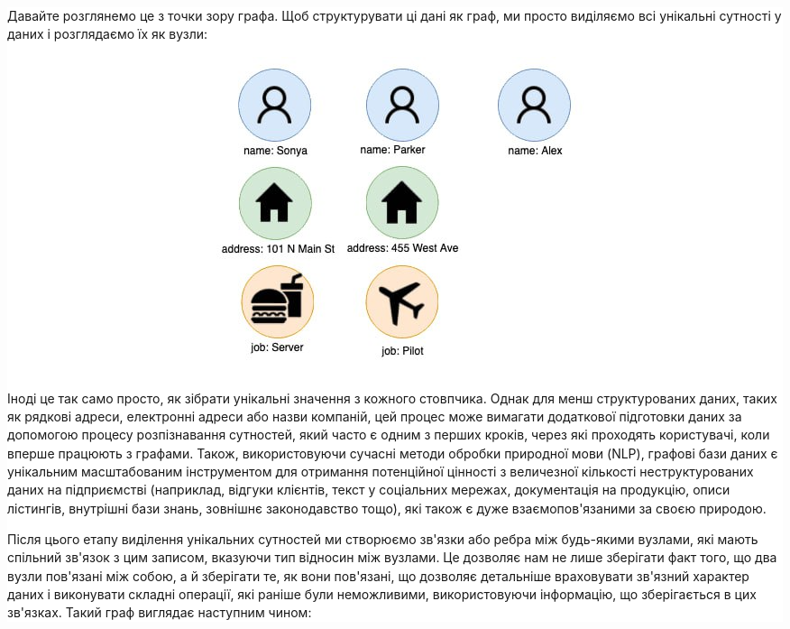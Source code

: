 Давайте розглянемо це з точки зору графа. Щоб структурувати ці дані як граф, ми просто виділяємо всі унікальні сутності у даних і розглядаємо їх як вузли:

<p align="center">
  <img src="media/img_4.jpg" alt="img_4.png">
</p>

Іноді це так само просто, як зібрати унікальні значення з кожного стовпчика. Однак для менш структурованих даних, таких як рядкові адреси, електронні адреси або назви компаній,
цей процес може вимагати додаткової підготовки даних за допомогою процесу розпізнавання сутностей, який часто є одним з перших кроків, через які проходять користувачі, коли вперше працюють з графами.
Також, використовуючи сучасні методи обробки природної мови (NLP), графові бази даних є унікальним масштабованим інструментом для отримання потенційної цінності з величезної кількості неструктурованих даних на підприємстві (наприклад, відгуки клієнтів, текст у соціальних мережах, документація на продукцію, описи лістингів, внутрішні бази знань, зовнішнє законодавство тощо), які також є дуже взаємопов'язаними за своєю природою.

Після цього етапу виділення унікальних сутностей ми створюємо зв'язки або ребра між будь-якими вузлами, які мають спільний зв'язок з цим записом, вказуючи тип відносин між вузлами.
Це дозволяє нам не лише зберігати факт того, що два вузли пов'язані між собою, а й зберігати те, як вони пов'язані, що дозволяє детальніше враховувати зв'язний характер даних і виконувати складні операції, які раніше були неможливими, використовуючи інформацію, що зберігається в цих зв'язках. Такий граф виглядає наступним чином:

<p align="center">